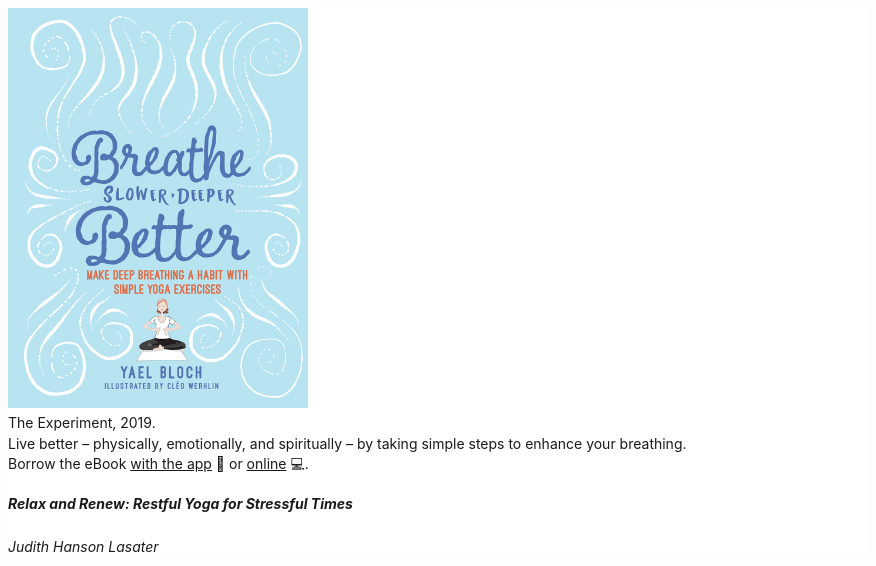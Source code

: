 <a href="https://eresources.nlb.gov.sg/ereads/proxy?id=4F3E26BA-67F9-4A7A-9785-D88042901F7B"><img src="/images/PL-8-Breath-slower-deeper-better.jpeg" style="width:300px; text-align:left;"></a><br/>
The Experiment, 2019.<br/>
Live better – physically, emotionally, and spiritually – by taking simple steps to enhance your breathing.<br/>
Borrow the eBook <a href="https://eresources.nlb.gov.sg/ereads/proxy?id=4F3E26BA-67F9-4A7A-9785-D88042901F7B">with the app</a> &#128241; or <a href="https://nlb.overdrive.com/media/4F3E26BA-67F9-4A7A-9785-D88042901F7B">online</a> &#128187;.<br/>

<h5>Relax and Renew: Restful Yoga for Stressful Times</h5>
<i>Judith Hanson Lasater</i><br/>